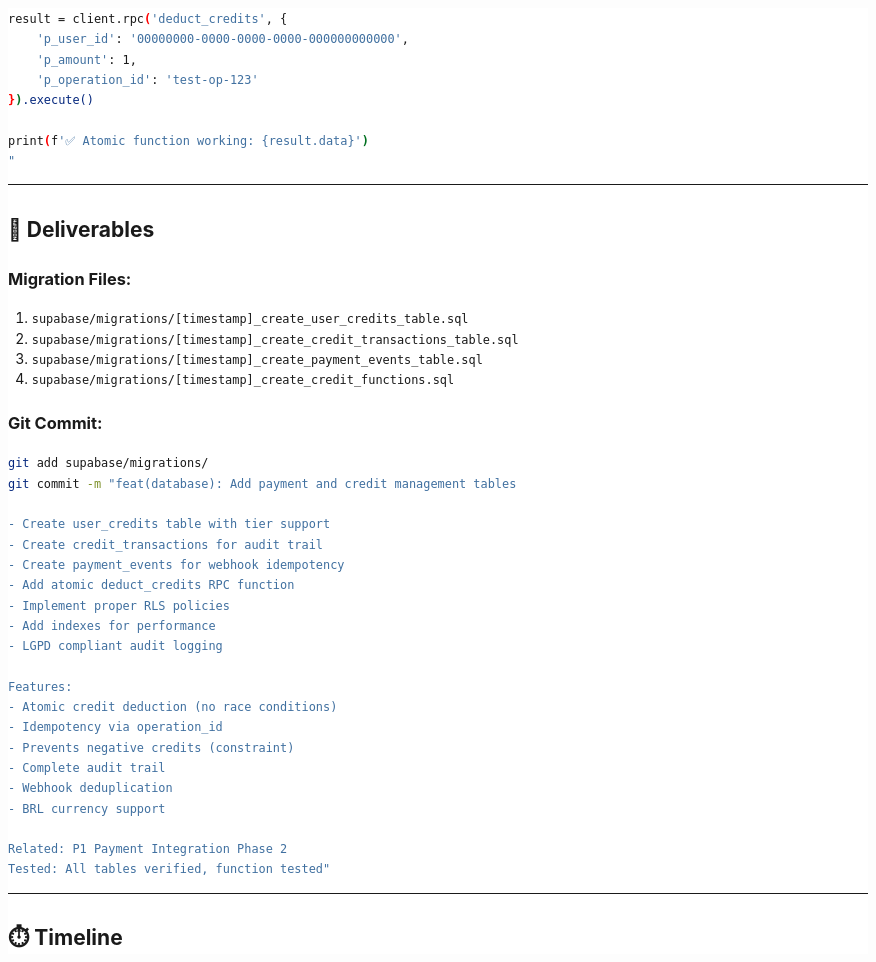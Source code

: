 ```bash
result = client.rpc('deduct_credits', {
    'p_user_id': '00000000-0000-0000-0000-000000000000',
    'p_amount': 1,
    'p_operation_id': 'test-op-123'
}).execute()

print(f'✅ Atomic function working: {result.data}')
"
```

---

## 📝 Deliverables

### Migration Files:

1. `supabase/migrations/[timestamp]_create_user_credits_table.sql`
2. `supabase/migrations/[timestamp]_create_credit_transactions_table.sql`
3. `supabase/migrations/[timestamp]_create_payment_events_table.sql`
4. `supabase/migrations/[timestamp]_create_credit_functions.sql`

### Git Commit:

```bash
git add supabase/migrations/
git commit -m "feat(database): Add payment and credit management tables

- Create user_credits table with tier support
- Create credit_transactions for audit trail
- Create payment_events for webhook idempotency
- Add atomic deduct_credits RPC function
- Implement proper RLS policies
- Add indexes for performance
- LGPD compliant audit logging

Features:
- Atomic credit deduction (no race conditions)
- Idempotency via operation_id
- Prevents negative credits (constraint)
- Complete audit trail
- Webhook deduplication
- BRL currency support

Related: P1 Payment Integration Phase 2
Tested: All tables verified, function tested"
```

---

## ⏱️ Timeline
